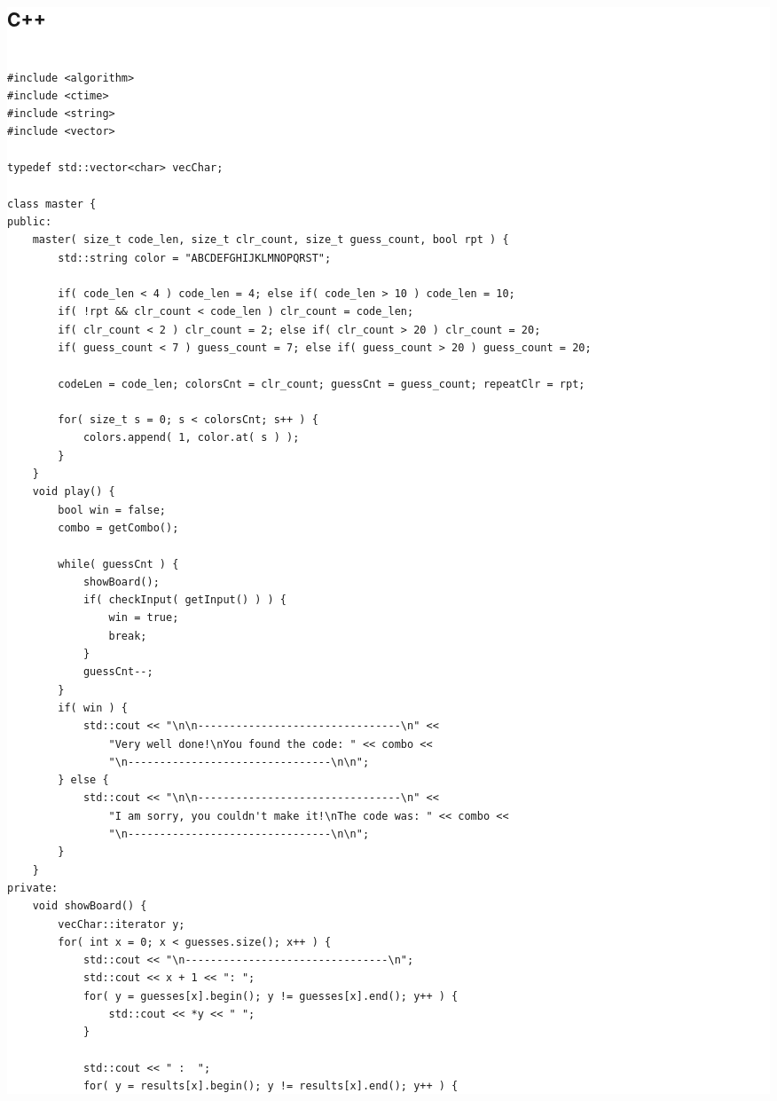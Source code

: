 

## C++


```cpp>#include <iostream

#include <algorithm>
#include <ctime>
#include <string>
#include <vector>

typedef std::vector<char> vecChar;

class master {
public:
    master( size_t code_len, size_t clr_count, size_t guess_count, bool rpt ) {
        std::string color = "ABCDEFGHIJKLMNOPQRST";

        if( code_len < 4 ) code_len = 4; else if( code_len > 10 ) code_len = 10;
        if( !rpt && clr_count < code_len ) clr_count = code_len; 
        if( clr_count < 2 ) clr_count = 2; else if( clr_count > 20 ) clr_count = 20;
        if( guess_count < 7 ) guess_count = 7; else if( guess_count > 20 ) guess_count = 20;
        
        codeLen = code_len; colorsCnt = clr_count; guessCnt = guess_count; repeatClr = rpt;

        for( size_t s = 0; s < colorsCnt; s++ ) {
            colors.append( 1, color.at( s ) );
        }
    }
    void play() {
        bool win = false;
        combo = getCombo();

        while( guessCnt ) {
            showBoard();
            if( checkInput( getInput() ) ) {
                win = true;
                break;
            }
            guessCnt--;
        }
        if( win ) {
            std::cout << "\n\n--------------------------------\n" <<
                "Very well done!\nYou found the code: " << combo <<
                "\n--------------------------------\n\n";
        } else {
            std::cout << "\n\n--------------------------------\n" <<
                "I am sorry, you couldn't make it!\nThe code was: " << combo <<
                "\n--------------------------------\n\n";
        }
    }
private:
    void showBoard() {
        vecChar::iterator y;
        for( int x = 0; x < guesses.size(); x++ ) {
            std::cout << "\n--------------------------------\n";
            std::cout << x + 1 << ": ";
            for( y = guesses[x].begin(); y != guesses[x].end(); y++ ) {
                std::cout << *y << " ";
            }

            std::cout << " :  ";
            for( y = results[x].begin(); y != results[x].end(); y++ ) {
```